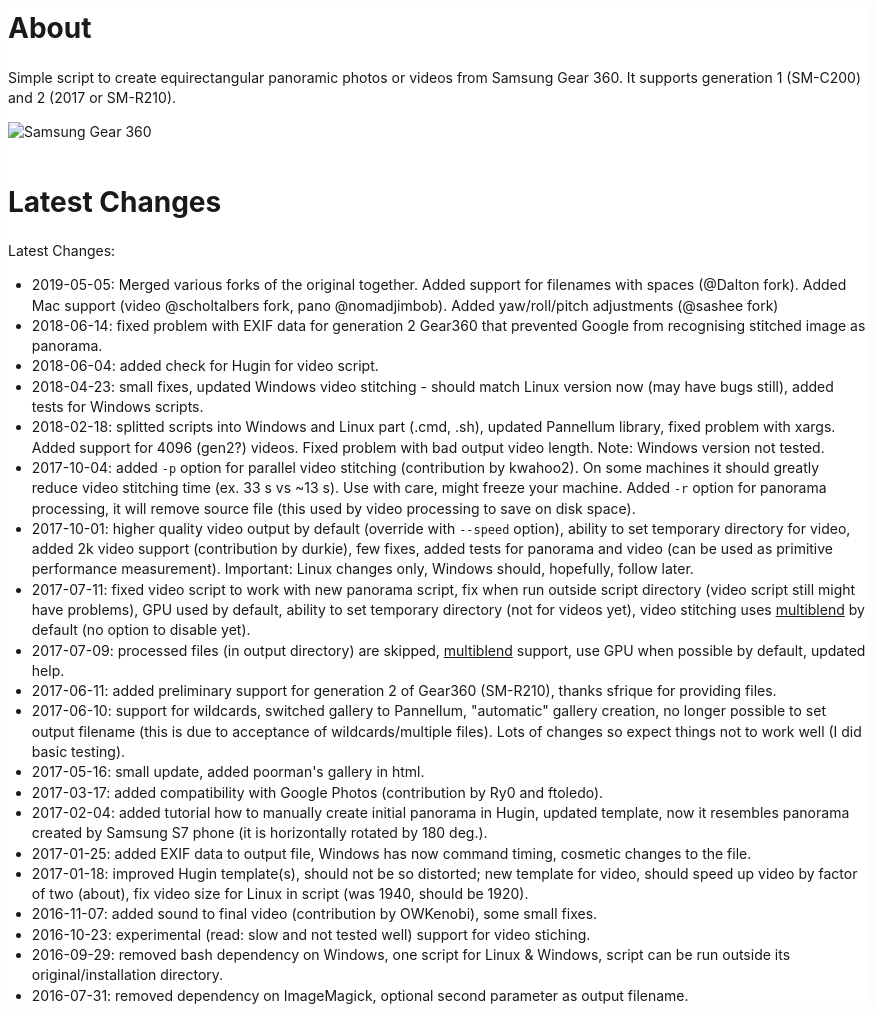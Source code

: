 # About

Simple script to create equirectangular panoramic photos or videos from Samsung Gear 360. It supports
generation 1 (SM-C200) and 2 (2017 or SM-R210).

![Samsung Gear 360](gear360.jpg)

# Latest Changes

Latest Changes:

- 2019-05-05: Merged various forks of the original together. Added support for filenames with spaces (@Dalton fork). Added Mac support (video @scholtalbers fork, pano @nomadjimbob). Added yaw/roll/pitch adjustments (@sashee fork)
- 2018-06-14: fixed problem with EXIF data for generation 2 Gear360 that prevented Google
from recognising stitched image as panorama.
- 2018-06-04: added check for Hugin for video script.
- 2018-04-23: small fixes, updated Windows video stitching - should match
Linux version now (may have bugs still), added tests for Windows scripts.
- 2018-02-18: splitted scripts into Windows and Linux part (.cmd, .sh), updated
Pannellum library, fixed problem with xargs. Added support for 4096 (gen2?) videos.
Fixed problem with bad output video length. Note: Windows version not tested.
- 2017-10-04: added ```-p``` option for parallel video stitching (contribution by kwahoo2).
On some machines it should greatly reduce video stitching time (ex. 33 s vs ~13 s). Use
with care, might freeze your machine. Added ```-r``` option for panorama processing, it
will remove source file (this used by video processing to save on disk space).
- 2017-10-01: higher quality video output by default (override with ```--speed``` option), ability to
set temporary directory for video, added 2k video support (contribution by durkie), few fixes, added
tests for panorama and video (can be used as primitive performance measurement). Important: Linux
changes only, Windows should, hopefully, follow later.
- 2017-07-11: fixed video script to work with new panorama script, fix when run outside script directory
(video script still might have problems), GPU used by default, ability to set temporary directory (not
for videos yet), video stitching uses [multiblend](http://horman.net/multiblend/) by default (no option to
disable yet).
- 2017-07-09: processed files (in output directory) are skipped, [multiblend](http://horman.net/multiblend/) support,
use GPU when possible by default, updated help.
- 2017-06-11: added preliminary support for generation 2 of Gear360 (SM-R210), thanks sfrique for providing files.
- 2017-06-10: support for wildcards, switched gallery to Pannellum, "automatic" gallery creation, no longer possible to set output filename (this is due to acceptance of wildcards/multiple files).
Lots of changes so expect things not to work well (I did basic testing).
- 2017-05-16: small update, added poorman's gallery in html.
- 2017-03-17: added compatibility with Google Photos (contribution by Ry0 and ftoledo).
- 2017-02-04: added tutorial how to manually create initial panorama in Hugin, updated template, now it resembles panorama created by Samsung S7 phone (it is horizontally rotated by 180 deg.).
- 2017-01-25: added EXIF data to output file, Windows has now command timing, cosmetic changes to the file.
- 2017-01-18: improved Hugin template(s), should not be so distorted; new template for video, should speed up video by factor of two (about), fix video size for Linux in script (was 1940, should be 1920).
- 2016-11-07: added sound to final video (contribution by OWKenobi), some small fixes.
- 2016-10-23: experimental (read: slow and not tested well) support for video stiching.
- 2016-09-29: removed bash dependency on Windows, one script for Linux & Windows, script can be run outside its original/installation directory.
- 2016-07-31: removed dependency on ImageMagick, optional second parameter as output filename.